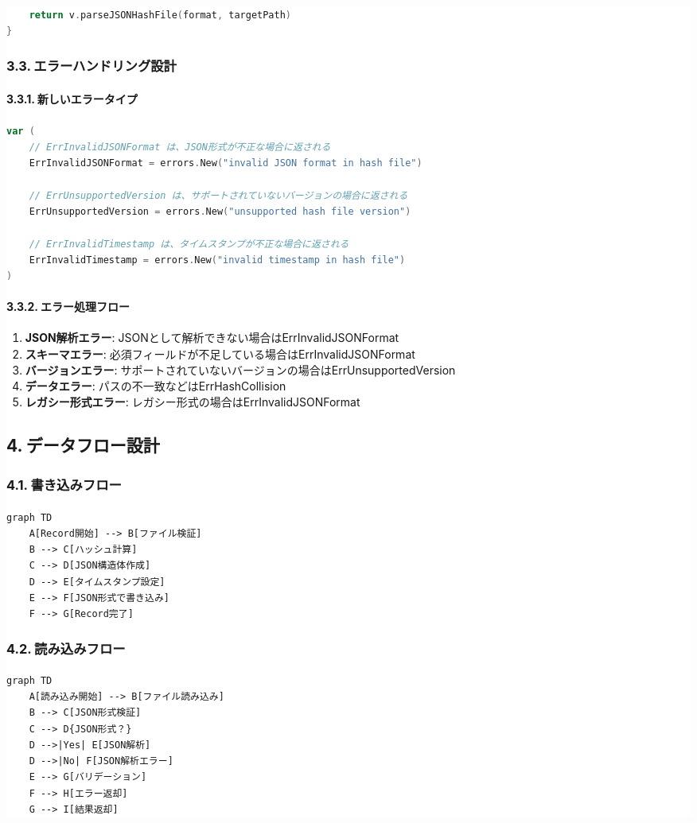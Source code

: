 ```go
    return v.parseJSONHashFile(format, targetPath)
}
```

### 3.3. エラーハンドリング設計

#### 3.3.1. 新しいエラータイプ
```go
var (
    // ErrInvalidJSONFormat は、JSON形式が不正な場合に返される
    ErrInvalidJSONFormat = errors.New("invalid JSON format in hash file")

    // ErrUnsupportedVersion は、サポートされていないバージョンの場合に返される
    ErrUnsupportedVersion = errors.New("unsupported hash file version")

    // ErrInvalidTimestamp は、タイムスタンプが不正な場合に返される
    ErrInvalidTimestamp = errors.New("invalid timestamp in hash file")
)
```

#### 3.3.2. エラー処理フロー
1. **JSON解析エラー**: JSONとして解析できない場合はErrInvalidJSONFormat
2. **スキーマエラー**: 必須フィールドが不足している場合はErrInvalidJSONFormat
3. **バージョンエラー**: サポートされていないバージョンの場合はErrUnsupportedVersion
4. **データエラー**: パスの不一致などはErrHashCollision
5. **レガシー形式エラー**: レガシー形式の場合はErrInvalidJSONFormat

## 4. データフロー設計

### 4.1. 書き込みフロー

```mermaid
graph TD
    A[Record開始] --> B[ファイル検証]
    B --> C[ハッシュ計算]
    C --> D[JSON構造体作成]
    D --> E[タイムスタンプ設定]
    E --> F[JSON形式で書き込み]
    F --> G[Record完了]
```

### 4.2. 読み込みフロー

```mermaid
graph TD
    A[読み込み開始] --> B[ファイル読み込み]
    B --> C[JSON形式検証]
    C --> D{JSON形式？}
    D -->|Yes| E[JSON解析]
    D -->|No| F[JSON解析エラー]
    E --> G[バリデーション]
    F --> H[エラー返却]
    G --> I[結果返却]
```
